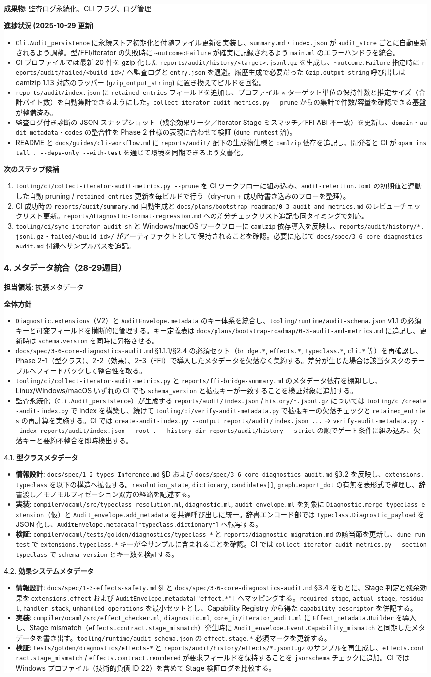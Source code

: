 **成果物**: 監査ログ永続化、CLI フラグ、ログ管理

**進捗状況 (2025-10-29 更新)**
- `Cli.Audit_persistence` に永続ストア初期化と付随ファイル更新を実装し、`summary.md`・`index.json` が `audit_store` ごとに自動更新されるよう調整。型/FFI/Iterator の失敗時に `~outcome:Failure` が確実に記録されるよう `main.ml` のエラーハンドラを統合。
- CI プロファイルでは最新 20 件を gzip 化した `reports/audit/history/<target>.jsonl.gz` を生成し、`~outcome:Failure` 指定時に `reports/audit/failed/<build-id>/` へ監査ログと `entry.json` を退避。履歴生成で必要だった `Gzip.output_string` 呼び出しは camlzip 1.13 対応のラッパー (`gzip_output_string`) に置き換えてビルドを回復。
- `reports/audit/index.json` に `retained_entries` フィールドを追加し、プロファイル × ターゲット単位の保持件数と推定サイズ（合計バイト数）を自動集計できるようにした。`collect-iterator-audit-metrics.py --prune` からの集計で件数/容量を確認できる基盤が整備済み。
- 監査ログ付き診断の JSON スナップショット（残余効果リーク／Iterator Stage ミスマッチ／FFI ABI 不一致）を更新し、`domain`・`audit_metadata`・`codes` の整合性を Phase 2 仕様の表現に合わせて検証 (`dune runtest` 済)。
- README と `docs/guides/cli-workflow.md` に `reports/audit/` 配下の生成物仕様と `camlzip` 依存を追記し、開発者と CI が `opam install . --deps-only --with-test` を通じて環境を同期できるよう文書化。

**次のステップ候補**
1. `tooling/ci/collect-iterator-audit-metrics.py --prune` を CI ワークフローに組み込み、`audit-retention.toml` の初期値と連動した自動 pruning / `retained_entries` 更新を毎ビルドで行う（dry-run + 成功時書き込みのフローを整理）。
2. CI 成功時の `reports/audit/summary.md` 自動生成と `docs/plans/bootstrap-roadmap/0-3-audit-and-metrics.md` のレビューチェックリスト更新。`reports/diagnostic-format-regression.md` への差分チェックリスト追記も同タイミングで対応。
3. `tooling/ci/sync-iterator-audit.sh` と Windows/macOS ワークフローに `camlzip` 依存導入を反映し、`reports/audit/history/*.jsonl.gz`・`failed/<build-id>/` がアーティファクトとして保持されることを確認。必要に応じて `docs/spec/3-6-core-diagnostics-audit.md` 付録へサンプルパスを追記。
### 4. メタデータ統合（28-29週目）
**担当領域**: 拡張メタデータ

**全体方針**
- `Diagnostic.extensions`（V2）と `AuditEnvelope.metadata` のキー体系を統合し、`tooling/runtime/audit-schema.json` v1.1 の必須キーと可変フィールドを横断的に管理する。キー定義表は `docs/plans/bootstrap-roadmap/0-3-audit-and-metrics.md` に追記し、更新時は `schema.version` を同時に昇格させる。
- `docs/spec/3-6-core-diagnostics-audit.md` §1.1.1/§2.4 の必須セット（`bridge.*`, `effects.*`, `typeclass.*`, `cli.*` 等）を再確認し、Phase 2-1（型クラス）、2-2（効果）、2-3（FFI）で導入したメタデータを欠落なく集約する。差分が生じた場合は該当タスクのテーブルへフィードバックして整合性を取る。
- `tooling/ci/collect-iterator-audit-metrics.py` と `reports/ffi-bridge-summary.md` のメタデータ依存を棚卸しし、Linux/Windows/macOS いずれの CI でも `schema_version` と拡張キーが一致することを検証対象に追加する。
- 監査永続化（`Cli.Audit_persistence`）が生成する `reports/audit/index.json` / `history/*.jsonl.gz` については `tooling/ci/create-audit-index.py` で index を構築し、続けて `tooling/ci/verify-audit-metadata.py` で拡張キーの欠落チェックと `retained_entries` の再計算を実施する。CI では `create-audit-index.py --output reports/audit/index.json ...` → `verify-audit-metadata.py --index reports/audit/index.json --root . --history-dir reports/audit/history --strict` の順でゲート条件に組み込み、欠落キーと要約不整合を即時検出する。

4.1. **型クラスメタデータ**
- **情報設計**: `docs/spec/1-2-types-Inference.md` §D および `docs/spec/3-6-core-diagnostics-audit.md` §3.2 を反映し、`extensions.typeclass` を以下の構造へ拡張する。`resolution_state`, `dictionary`, `candidates[]`, `graph.export_dot` の有無を表形式で整理し、辞書渡し／モノモルフィゼーション双方の経路を記述する。
- **実装**: `compiler/ocaml/src/typeclass_resolution.ml`, `diagnostic.ml`, `audit_envelope.ml` を対象に `Diagnostic.merge_typeclass_extension`（仮）と `Audit_envelope.add_metadata` を共通呼び出しに統一。辞書エンコード部では `Typeclass.Diagnostic_payload` を JSON 化し、`AuditEnvelope.metadata["typeclass.dictionary"]` へ転写する。
- **検証**: `compiler/ocaml/tests/golden/diagnostics/typeclass-*` と `reports/diagnostic-migration.md` の該当節を更新し、`dune runtest` で `extensions.typeclass.*` キーが全サンプルに含まれることを確認。CI では `collect-iterator-audit-metrics.py --section typeclass` で `schema_version` とキー数を検証する。

4.2. **効果システムメタデータ**
- **情報設計**: `docs/spec/1-3-effects-safety.md` §I と `docs/spec/3-6-core-diagnostics-audit.md` §3.4 をもとに、Stage 判定と残余効果を `extensions.effect` および `AuditEnvelope.metadata["effect.*"]` へマッピングする。`required_stage`, `actual_stage`, `residual`, `handler_stack`, `unhandled_operations` を最小セットとし、Capability Registry から得た `capability_descriptor` を併記する。
- **実装**: `compiler/ocaml/src/effect_checker.ml`, `diagnostic.ml`, `core_ir/iterator_audit.ml` に `Effect_metadata.Builder` を導入し、Stage mismatch（`effects.contract.stage_mismatch`）発生時に `Audit_envelope.Event.Capability_mismatch` と同期したメタデータを書き出す。`tooling/runtime/audit-schema.json` の `effect.stage.*` 必須マークを更新する。
- **検証**: `tests/golden/diagnostics/effects-*` と `reports/audit/history/effects/*.jsonl.gz` のサンプルを再生成し、`effects.contract.stage_mismatch` / `effects.contract.reordered` が要求フィールドを保持することを `jsonschema` チェックに追加。CI では Windows プロファイル（技術的負債 ID 22）を含めて Stage 検証ログを比較する。
